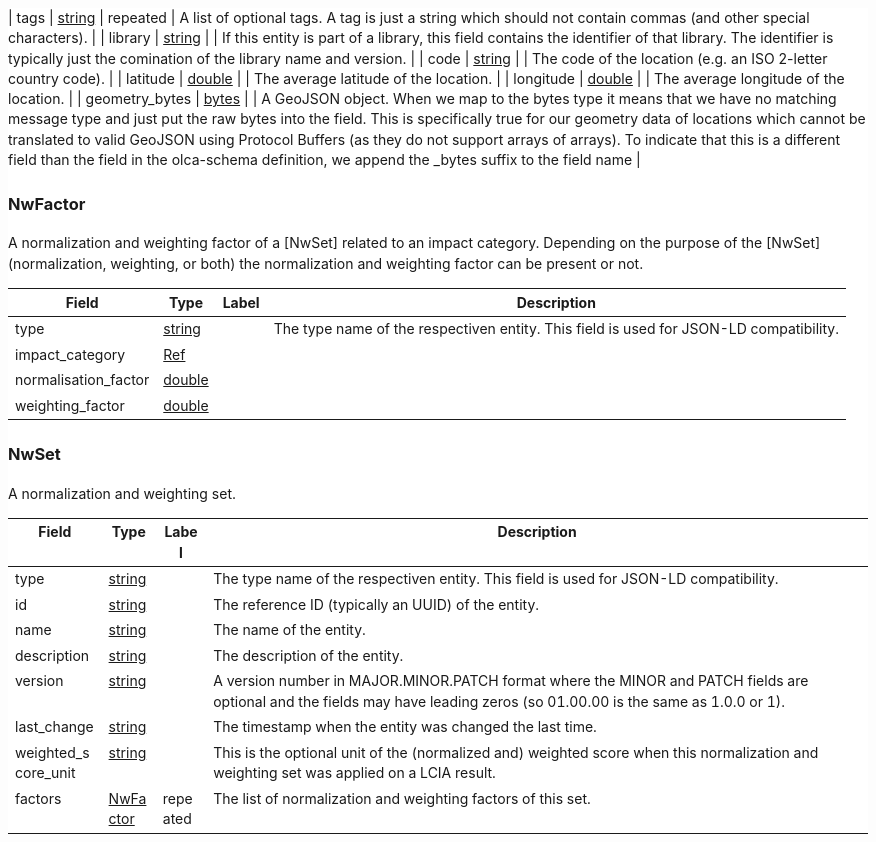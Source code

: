 | tags | [string](#string) | repeated | A list of optional tags. A tag is just a string which should not contain commas (and other special characters). |
| library | [string](#string) |  | If this entity is part of a library, this field contains the identifier of that library. The identifier is typically just the comination of the library name and version. |
| code | [string](#string) |  | The code of the location (e.g. an ISO 2-letter country code). |
| latitude | [double](#double) |  | The average latitude of the location. |
| longitude | [double](#double) |  | The average longitude of the location. |
| geometry_bytes | [bytes](#bytes) |  | A GeoJSON object. When we map to the bytes type it means that we have no matching message type and just put the raw bytes into the field. This is specifically true for our geometry data of locations which cannot be translated to valid GeoJSON using Protocol Buffers (as they do not support arrays of arrays). To indicate that this is a different field than the field in the olca-schema definition, we append the _bytes suffix to the field name |






<a name="protolca.NwFactor"></a>

### NwFactor
A normalization and weighting factor of a [NwSet] related to an impact
category. Depending on the purpose of the [NwSet] (normalization, weighting,
or both) the normalization and weighting factor can be present or not.


| Field | Type | Label | Description |
| ----- | ---- | ----- | ----------- |
| type | [string](#string) |  | The type name of the respectiven entity. This field is used for JSON-LD compatibility. |
| impact_category | [Ref](#protolca.Ref) |  |  |
| normalisation_factor | [double](#double) |  |  |
| weighting_factor | [double](#double) |  |  |






<a name="protolca.NwSet"></a>

### NwSet
A normalization and weighting set.


| Field | Type | Label | Description |
| ----- | ---- | ----- | ----------- |
| type | [string](#string) |  | The type name of the respectiven entity. This field is used for JSON-LD compatibility. |
| id | [string](#string) |  | The reference ID (typically an UUID) of the entity. |
| name | [string](#string) |  | The name of the entity. |
| description | [string](#string) |  | The description of the entity. |
| version | [string](#string) |  | A version number in MAJOR.MINOR.PATCH format where the MINOR and PATCH fields are optional and the fields may have leading zeros (so 01.00.00 is the same as 1.0.0 or 1). |
| last_change | [string](#string) |  | The timestamp when the entity was changed the last time. |
| weighted_score_unit | [string](#string) |  | This is the optional unit of the (normalized and) weighted score when this normalization and weighting set was applied on a LCIA result. |
| factors | [NwFactor](#protolca.NwFactor) | repeated | The list of normalization and weighting factors of this set. |
